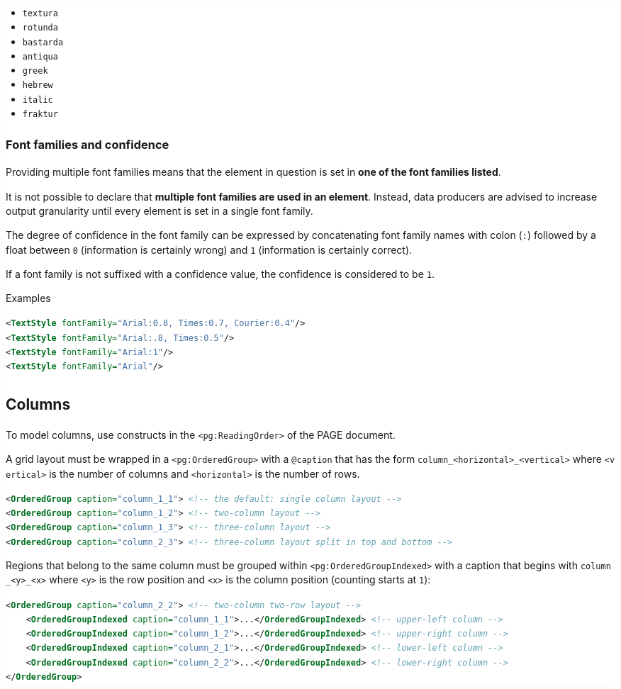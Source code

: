   * `textura`
  * `rotunda`
  * `bastarda`
  * `antiqua`
  * `greek`
  * `hebrew`
  * `italic`
  * `fraktur`

### Font families and confidence

Providing multiple font families means that the element in
question is set in **one of the font families listed**.

It is not possible to declare that **multiple font families are used in an
element**. Instead, data producers are advised to increase output granularity
until every element is set in a single font family.

The degree of confidence in the font family can be expressed by concatenating
font family names with colon (`:`) followed by a float between `0` (information
is certainly wrong) and `1` (information is certainly correct).

If a font family is not suffixed with a confidence value, the confidence is
considered to be `1`.

Examples

```xml
<TextStyle fontFamily="Arial:0.8, Times:0.7, Courier:0.4"/>
<TextStyle fontFamily="Arial:.8, Times:0.5"/>
<TextStyle fontFamily="Arial:1"/>
<TextStyle fontFamily="Arial"/>
```

## Columns

To model columns, use constructs in the `<pg:ReadingOrder>` of the PAGE
document.

A grid layout must be wrapped in a `<pg:OrderedGroup>` with a
`@caption` that has the form `column_<horizontal>_<vertical>` where
`<vertical>` is the number of columns and `<horizontal>` is the number of rows.

```xml
<OrderedGroup caption="column_1_1"> <!-- the default: single column layout -->
<OrderedGroup caption="column_1_2"> <!-- two-column layout -->
<OrderedGroup caption="column_1_3"> <!-- three-column layout -->
<OrderedGroup caption="column_2_3"> <!-- three-column layout split in top and bottom -->
```

Regions that belong to the same column must be grouped within
`<pg:OrderedGroupIndexed>` with a caption that begins with `column_<y>_<x>`
where `<y>` is the row position and `<x>` is the column position (counting starts at `1`):

```xml
<OrderedGroup caption="column_2_2"> <!-- two-column two-row layout -->
    <OrderedGroupIndexed caption="column_1_1">...</OrderedGroupIndexed> <!-- upper-left column -->
    <OrderedGroupIndexed caption="column_1_2">...</OrderedGroupIndexed> <!-- upper-right column -->
    <OrderedGroupIndexed caption="column_2_1">...</OrderedGroupIndexed> <!-- lower-left column -->
    <OrderedGroupIndexed caption="column_2_2">...</OrderedGroupIndexed> <!-- lower-right column -->
</OrderedGroup>
```
